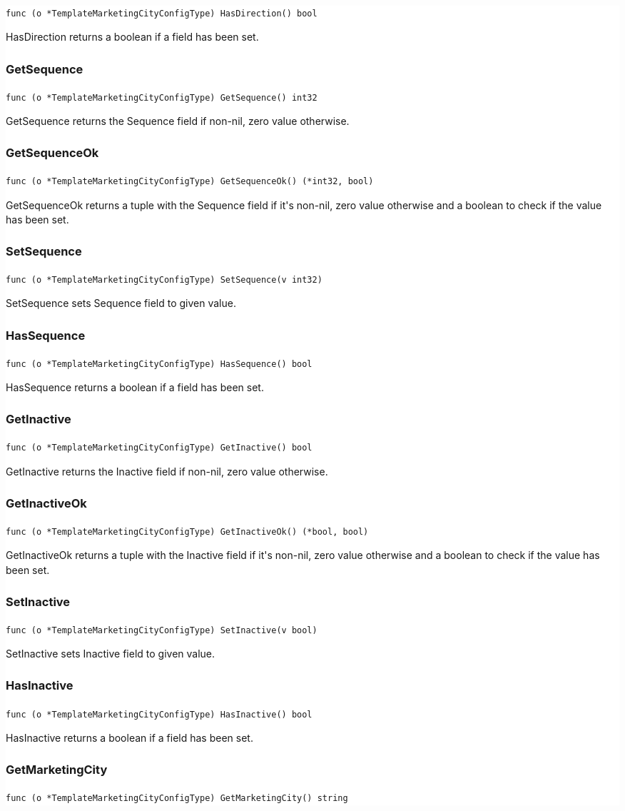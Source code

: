 `func (o *TemplateMarketingCityConfigType) HasDirection() bool`

HasDirection returns a boolean if a field has been set.

### GetSequence

`func (o *TemplateMarketingCityConfigType) GetSequence() int32`

GetSequence returns the Sequence field if non-nil, zero value otherwise.

### GetSequenceOk

`func (o *TemplateMarketingCityConfigType) GetSequenceOk() (*int32, bool)`

GetSequenceOk returns a tuple with the Sequence field if it's non-nil, zero value otherwise
and a boolean to check if the value has been set.

### SetSequence

`func (o *TemplateMarketingCityConfigType) SetSequence(v int32)`

SetSequence sets Sequence field to given value.

### HasSequence

`func (o *TemplateMarketingCityConfigType) HasSequence() bool`

HasSequence returns a boolean if a field has been set.

### GetInactive

`func (o *TemplateMarketingCityConfigType) GetInactive() bool`

GetInactive returns the Inactive field if non-nil, zero value otherwise.

### GetInactiveOk

`func (o *TemplateMarketingCityConfigType) GetInactiveOk() (*bool, bool)`

GetInactiveOk returns a tuple with the Inactive field if it's non-nil, zero value otherwise
and a boolean to check if the value has been set.

### SetInactive

`func (o *TemplateMarketingCityConfigType) SetInactive(v bool)`

SetInactive sets Inactive field to given value.

### HasInactive

`func (o *TemplateMarketingCityConfigType) HasInactive() bool`

HasInactive returns a boolean if a field has been set.

### GetMarketingCity

`func (o *TemplateMarketingCityConfigType) GetMarketingCity() string`

